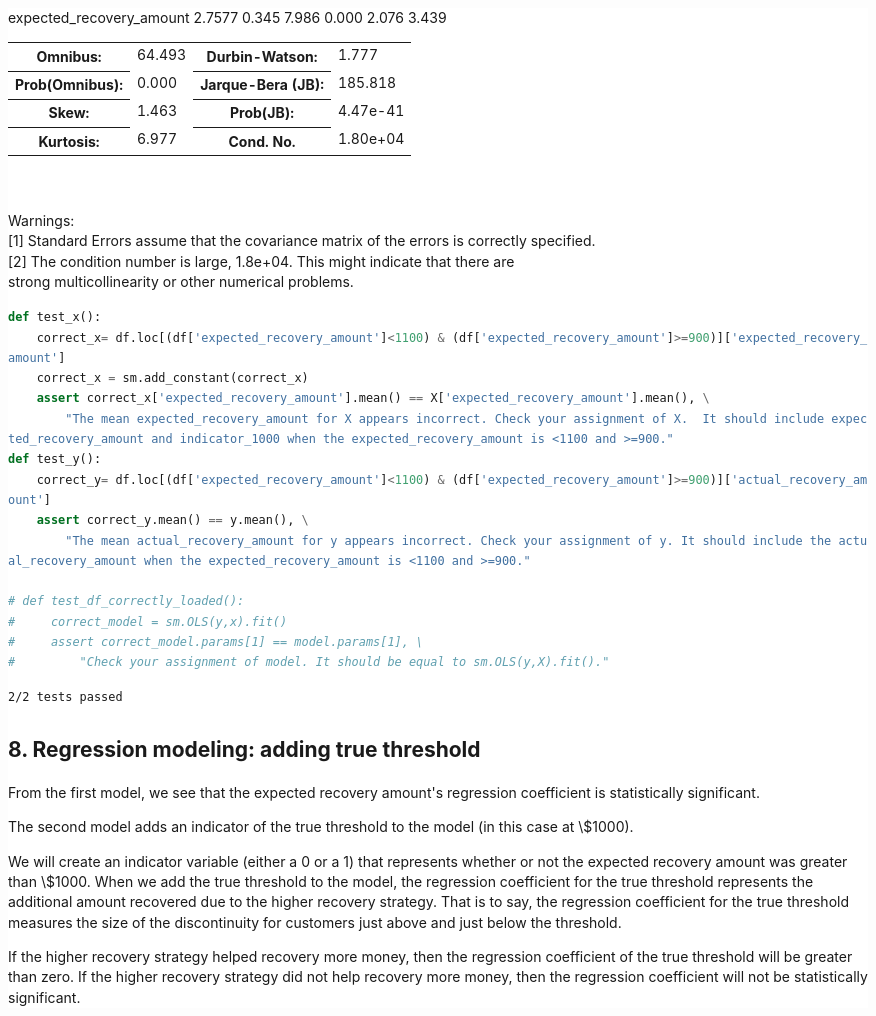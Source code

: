 </tr>
<tr>
  <th>expected_recovery_amount</th> <td>    2.7577</td> <td>    0.345</td> <td>    7.986</td> <td> 0.000</td> <td>    2.076</td> <td>    3.439</td>
</tr>
</table>
<table class="simpletable">
<tr>
  <th>Omnibus:</th>       <td>64.493</td> <th>  Durbin-Watson:     </th> <td>   1.777</td>
</tr>
<tr>
  <th>Prob(Omnibus):</th> <td> 0.000</td> <th>  Jarque-Bera (JB):  </th> <td> 185.818</td>
</tr>
<tr>
  <th>Skew:</th>          <td> 1.463</td> <th>  Prob(JB):          </th> <td>4.47e-41</td>
</tr>
<tr>
  <th>Kurtosis:</th>      <td> 6.977</td> <th>  Cond. No.          </th> <td>1.80e+04</td>
</tr>
</table><br/><br/>Warnings:<br/>[1] Standard Errors assume that the covariance matrix of the errors is correctly specified.<br/>[2] The condition number is large, 1.8e+04. This might indicate that there are<br/>strong multicollinearity or other numerical problems.

```python
def test_x():
    correct_x= df.loc[(df['expected_recovery_amount']<1100) & (df['expected_recovery_amount']>=900)]['expected_recovery_amount']
    correct_x = sm.add_constant(correct_x)
    assert correct_x['expected_recovery_amount'].mean() == X['expected_recovery_amount'].mean(), \
        "The mean expected_recovery_amount for X appears incorrect. Check your assignment of X.  It should include expected_recovery_amount and indicator_1000 when the expected_recovery_amount is <1100 and >=900."
def test_y():
    correct_y= df.loc[(df['expected_recovery_amount']<1100) & (df['expected_recovery_amount']>=900)]['actual_recovery_amount']
    assert correct_y.mean() == y.mean(), \
        "The mean actual_recovery_amount for y appears incorrect. Check your assignment of y. It should include the actual_recovery_amount when the expected_recovery_amount is <1100 and >=900."

# def test_df_correctly_loaded():
#     correct_model = sm.OLS(y,x).fit()
#     assert correct_model.params[1] == model.params[1], \
#         "Check your assignment of model. It should be equal to sm.OLS(y,X).fit()."
```

    2/2 tests passed

## 8. Regression modeling: adding true threshold
<p>From the first model, we see that the expected recovery amount's regression coefficient is statistically significant. </p>
<p>The second model adds an indicator of the true threshold to the model (in this case at \$1000).  </p>
<p>We will create an indicator variable (either a 0 or a 1) that represents whether or not the expected recovery amount was greater than \$1000. When we add the true threshold to the model, the regression coefficient for the true threshold represents the additional amount recovered due to the higher recovery strategy.  That is to say, the regression coefficient for the true threshold measures the size of the discontinuity for customers just above and just below the threshold.</p>
<p>If the higher recovery strategy helped recovery more money, then the regression coefficient of the true threshold will be greater than zero.  If the higher recovery strategy did not help recovery more money, then the regression coefficient will not be statistically significant.</p>
